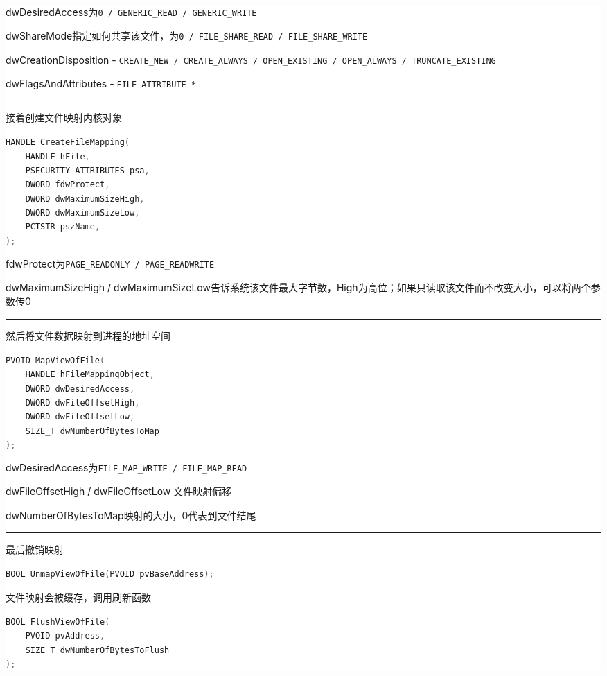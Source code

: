 dwDesiredAccess为`0 / GENERIC_READ / GENERIC_WRITE`

dwShareMode指定如何共享该文件，为`0 / FILE_SHARE_READ / FILE_SHARE_WRITE`

dwCreationDisposition - `CREATE_NEW / CREATE_ALWAYS / OPEN_EXISTING / OPEN_ALWAYS / TRUNCATE_EXISTING`

dwFlagsAndAttributes - `FILE_ATTRIBUTE_*`

***

接着创建文件映射内核对象

```c++
HANDLE CreateFileMapping(
    HANDLE hFile,
    PSECURITY_ATTRIBUTES psa,
    DWORD fdwProtect,
    DWORD dwMaximumSizeHigh,
    DWORD dwMaximumSizeLow,
    PCTSTR pszName,
);
```

fdwProtect为`PAGE_READONLY / PAGE_READWRITE`

dwMaximumSizeHigh / dwMaximumSizeLow告诉系统该文件最大字节数，High为高位；如果只读取该文件而不改变大小，可以将两个参数传0

***

然后将文件数据映射到进程的地址空间

```c++
PVOID MapViewOfFile(
    HANDLE hFileMappingObject,
    DWORD dwDesiredAccess,
    DWORD dwFileOffsetHigh,
    DWORD dwFileOffsetLow,
    SIZE_T dwNumberOfBytesToMap
);
```

dwDesiredAccess为`FILE_MAP_WRITE / FILE_MAP_READ`

dwFileOffsetHigh / dwFileOffsetLow 文件映射偏移

dwNumberOfBytesToMap映射的大小，0代表到文件结尾

***

最后撤销映射

```c++
BOOL UnmapViewOfFile(PVOID pvBaseAddress);
```

文件映射会被缓存，调用刷新函数

```c++
BOOL FlushViewOfFile(
    PVOID pvAddress,
    SIZE_T dwNumberOfBytesToFlush
);
```

